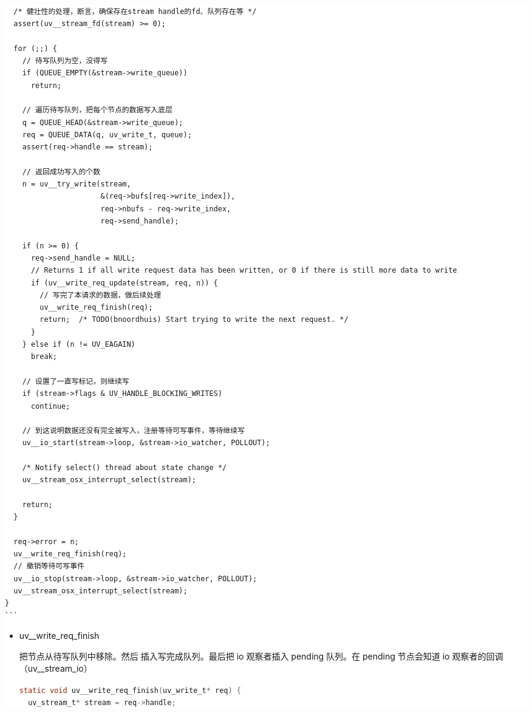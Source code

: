       /* 健壮性的处理，断言，确保存在stream handle的fd、队列存在等 */
      assert(uv__stream_fd(stream) >= 0);

      for (;;) {
        // 待写队列为空，没得写
        if (QUEUE_EMPTY(&stream->write_queue))
          return;

        // 遍历待写队列，把每个节点的数据写入底层
        q = QUEUE_HEAD(&stream->write_queue);
        req = QUEUE_DATA(q, uv_write_t, queue);
        assert(req->handle == stream);

        // 返回成功写入的个数
        n = uv__try_write(stream,
                          &(req->bufs[req->write_index]),
                          req->nbufs - req->write_index,
                          req->send_handle);

        if (n >= 0) {
          req->send_handle = NULL;
          // Returns 1 if all write request data has been written, or 0 if there is still more data to write
          if (uv__write_req_update(stream, req, n)) {
            // 写完了本请求的数据，做后续处理
            uv__write_req_finish(req);
            return;  /* TODO(bnoordhuis) Start trying to write the next request. */
          }
        } else if (n != UV_EAGAIN)
          break;

        // 设置了一直写标记，则继续写
        if (stream->flags & UV_HANDLE_BLOCKING_WRITES)
          continue;

        // 到这说明数据还没有完全被写入，注册等待可写事件，等待继续写
        uv__io_start(stream->loop, &stream->io_watcher, POLLOUT);

        /* Notify select() thread about state change */
        uv__stream_osx_interrupt_select(stream);

        return;
      }

      req->error = n;
      uv__write_req_finish(req);
      // 撤销等待可写事件
      uv__io_stop(stream->loop, &stream->io_watcher, POLLOUT);
      uv__stream_osx_interrupt_select(stream);
    }
    ```
 - uv__write_req_finish
 
    把节点从待写队列中移除。然后 插入写完成队列。最后把 io 观察者插入 pending 队列。在 pending 节点会知道 io 观察者的回调 （uv__stream_io）
    ```c
    static void uv__write_req_finish(uv_write_t* req) {
      uv_stream_t* stream = req->handle;

